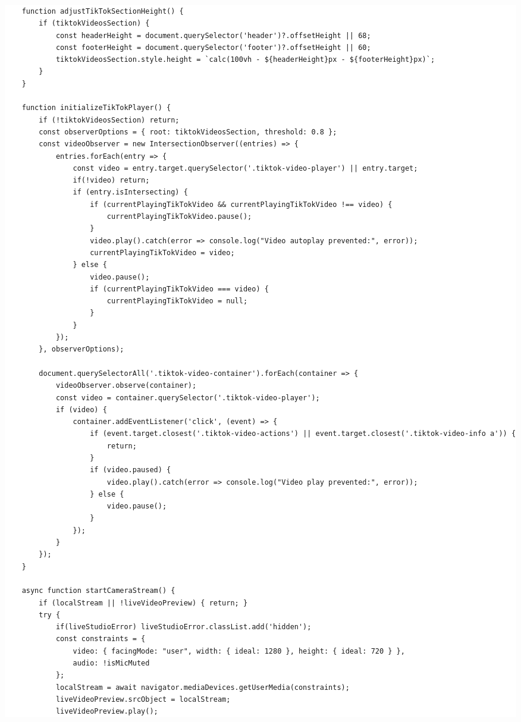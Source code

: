 
        function adjustTikTokSectionHeight() {
            if (tiktokVideosSection) {
                const headerHeight = document.querySelector('header')?.offsetHeight || 68;
                const footerHeight = document.querySelector('footer')?.offsetHeight || 60;
                tiktokVideosSection.style.height = `calc(100vh - ${headerHeight}px - ${footerHeight}px)`;
            }
        }

        function initializeTikTokPlayer() {
            if (!tiktokVideosSection) return;
            const observerOptions = { root: tiktokVideosSection, threshold: 0.8 };
            const videoObserver = new IntersectionObserver((entries) => {
                entries.forEach(entry => {
                    const video = entry.target.querySelector('.tiktok-video-player') || entry.target;
                    if(!video) return; 
                    if (entry.isIntersecting) {
                        if (currentPlayingTikTokVideo && currentPlayingTikTokVideo !== video) {
                            currentPlayingTikTokVideo.pause();
                        }
                        video.play().catch(error => console.log("Video autoplay prevented:", error));
                        currentPlayingTikTokVideo = video;
                    } else {
                        video.pause();
                        if (currentPlayingTikTokVideo === video) {
                            currentPlayingTikTokVideo = null;
                        }
                    }
                });
            }, observerOptions);

            document.querySelectorAll('.tiktok-video-container').forEach(container => {
                videoObserver.observe(container);
                const video = container.querySelector('.tiktok-video-player');
                if (video) {
                    container.addEventListener('click', (event) => {
                        if (event.target.closest('.tiktok-video-actions') || event.target.closest('.tiktok-video-info a')) {
                            return;
                        }
                        if (video.paused) {
                            video.play().catch(error => console.log("Video play prevented:", error));
                        } else {
                            video.pause();
                        }
                    });
                }
            });
        }
        
        async function startCameraStream() {
            if (localStream || !liveVideoPreview) { return; }
            try {
                if(liveStudioError) liveStudioError.classList.add('hidden');
                const constraints = { 
                    video: { facingMode: "user", width: { ideal: 1280 }, height: { ideal: 720 } }, 
                    audio: !isMicMuted 
                };
                localStream = await navigator.mediaDevices.getUserMedia(constraints);
                liveVideoPreview.srcObject = localStream;
                liveVideoPreview.play(); 

